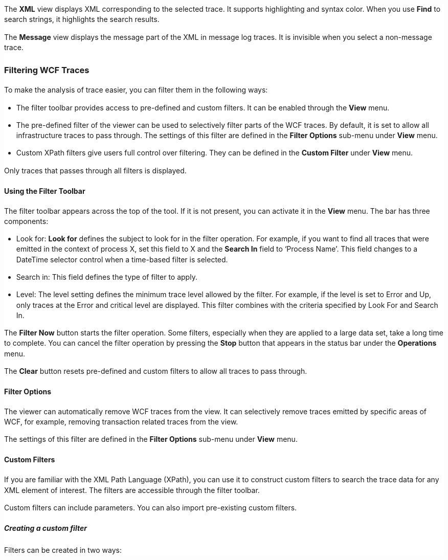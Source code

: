  The **XML** view displays XML corresponding to the selected trace. It supports highlighting and syntax color. When you use **Find** to search strings, it highlights the search results.  
  
 The **Message** view displays the message part of the XML in message log traces. It is invisible when you select a non-message trace.  
  
### Filtering WCF Traces  
 To make the analysis of trace easier, you can filter them in the following ways:  
  
-   The filter toolbar provides access to pre-defined and custom filters. It can be enabled through the **View** menu.  
  
-   The pre-defined filter of the viewer can be used to selectively filter parts of the WCF traces. By default, it is set to allow all infrastructure traces to pass through. The settings of this filter are defined in the **Filter Options** sub-menu under **View** menu.  
  
-   Custom XPath filters give users full control over filtering. They can be defined in the **Custom Filter** under **View** menu.  
  
 Only traces that passes through all filters is displayed.  
  
#### Using the Filter Toolbar  
 The filter toolbar appears across the top of the tool. If it is not present, you can activate it in the **View** menu. The bar has three components:  
  
-   Look for: **Look for** defines the subject to look for in the filter operation. For example, if you want to find all traces that were emitted in the context of process X, set this field to X and the **Search In** field to ‘Process Name’. This field changes to a DateTime selector control when a time-based filter is selected.  
  
-   Search in: This field defines the type of filter to apply.  
  
-   Level: The level setting defines the minimum trace level allowed by the filter. For example, if the level is set to Error and Up, only traces at the Error and critical level are displayed. This filter combines with the criteria specified by Look For and Search In.  
  
 The **Filter Now** button starts the filter operation. Some filters, especially when they are applied to a large data set, take a long time to complete. You can cancel the filter operation by pressing the **Stop** button that appears in the status bar under the **Operations** menu.  
  
 The **Clear** button resets pre-defined and custom filters to allow all traces to pass through.  
  
#### Filter Options  
 The viewer can automatically remove WCF traces from the view. It can selectively remove traces emitted by specific areas of WCF, for example, removing transaction related traces from the view.  
  
 The settings of this filter are defined in the **Filter Options** sub-menu under **View** menu.  
  
#### Custom Filters  
 If you are familiar with the XML Path Language (XPath), you can use it to construct custom filters to search the trace data for any XML element of interest. The filters are accessible through the filter toolbar.  
  
 Custom filters can include parameters. You can also import pre-existing custom filters.  
  
##### Creating a custom filter  
 Filters can be created in two ways:  
  